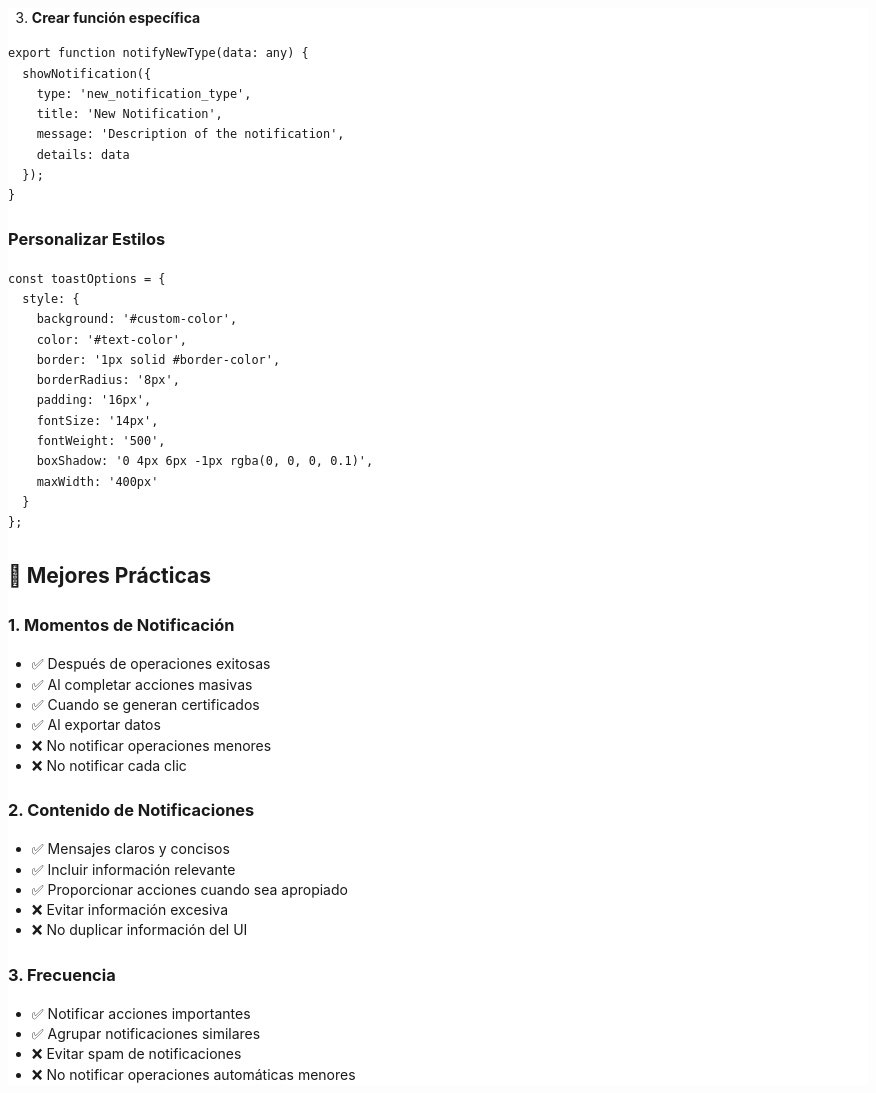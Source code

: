 3. **Crear función específica**
```tsx
export function notifyNewType(data: any) {
  showNotification({
    type: 'new_notification_type',
    title: 'New Notification',
    message: 'Description of the notification',
    details: data
  });
}
```

### Personalizar Estilos
```tsx
const toastOptions = {
  style: {
    background: '#custom-color',
    color: '#text-color',
    border: '1px solid #border-color',
    borderRadius: '8px',
    padding: '16px',
    fontSize: '14px',
    fontWeight: '500',
    boxShadow: '0 4px 6px -1px rgba(0, 0, 0, 0.1)',
    maxWidth: '400px'
  }
};
```

## 🎯 Mejores Prácticas

### 1. **Momentos de Notificación**
- ✅ Después de operaciones exitosas
- ✅ Al completar acciones masivas
- ✅ Cuando se generan certificados
- ✅ Al exportar datos
- ❌ No notificar operaciones menores
- ❌ No notificar cada clic

### 2. **Contenido de Notificaciones**
- ✅ Mensajes claros y concisos
- ✅ Incluir información relevante
- ✅ Proporcionar acciones cuando sea apropiado
- ❌ Evitar información excesiva
- ❌ No duplicar información del UI

### 3. **Frecuencia**
- ✅ Notificar acciones importantes
- ✅ Agrupar notificaciones similares
- ❌ Evitar spam de notificaciones
- ❌ No notificar operaciones automáticas menores
